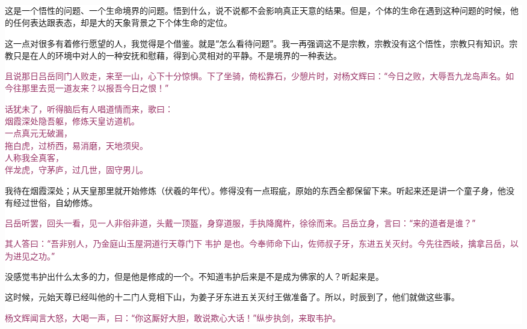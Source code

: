  <p>
  这是一个悟性的问题、一个生命境界的问题。悟到什么，说不说都不会影响真正天意的结果。但是，个体的生命在遇到这种问题的时候，他的任何表达跟表态，却是大的天象背景之下个体生命的定位。
 </p>
 <p>
  这一点对很多有着修行愿望的人，我觉得是个借鉴。就是“怎么看待问题”。我一再强调这不是宗教，宗教没有这个悟性，宗教只有知识。宗教只是在人的环境中对人的一种安抚和慰藉，得到心灵相对的平静。不是境界的一种表达。
 </p>
 <p>
  <span style="color: #993366;">
   且说那日吕岳同门人败走，来至一山，心下十分惊惧。下了坐骑，倚松靠石，少憩片时，对杨文辉曰：“今日之败，大辱吾九龙岛声名。如今往那里去觅一道友来？以报吾今日之恨！”
  </span>
 </p>
 <p>
  <span style="color: #993366;">
   话犹未了，听得脑后有人唱道情而来，歌曰：
  </span>
  <br/>
  <span style="color: #993366;">
   烟霞深处隐吾躯，修炼天皇访道机。
  </span>
  <br/>
  <span style="color: #993366;">
   一点真元无破漏，
  </span>
  <br/>
  <span style="color: #993366;">
   拖白虎，过桥西，易消磨，天地须臾。
  </span>
  <br/>
  <span style="color: #993366;">
   人称我全真客，
  </span>
  <br/>
  <span style="color: #993366;">
   伴龙虎，守茅庐，过几世，固守男儿。
  </span>
 </p>
 <p>
  我待在烟霞深处；从天皇那里就开始修炼（伏羲的年代）。修得没有一点瑕疵，原始的东西全都保留下来。听起来还是讲一个童子身，他没有经过世俗，自幼修炼。
 </p>
 <p>
  <span style="color: #993366;">
   吕岳听罢，回头一看，见一人非俗非道，头戴一顶盔，身穿道服，手执降魔杵，徐徐而来。吕岳立身，言曰：“来的道者是谁？”
  </span>
 </p>
 <p>
  <span style="color: #993366;">
   其人答曰：“吾非别人，乃金庭山玉屋洞道行天尊门下
   <ok href="https://www.ntdtv.com/gb/韦护.htm">
    韦护
   </ok>
   是也。今奉师命下山，佐师叔子牙，东进五关灭纣。今先往西岐，擒拿吕岳，以为进见之功。”
  </span>
 </p>
 <p>
  没感觉韦护出什么太多的力，但是他是修成的一个。不知道韦护后来是不是成为佛家的人？听起来是。
 </p>
 <p>
  这时候，元始天尊已经叫他的十二门人竞相下山，为姜子牙东进五关灭纣王做准备了。所以，时辰到了，他们就做这些事。
 </p>
 <p>
  <span style="color: #993366;">
   杨文辉闻言大怒，大喝一声，曰：“你这厮好大胆，敢说欺心大话！”纵步执剑，来取韦护。
  </span>